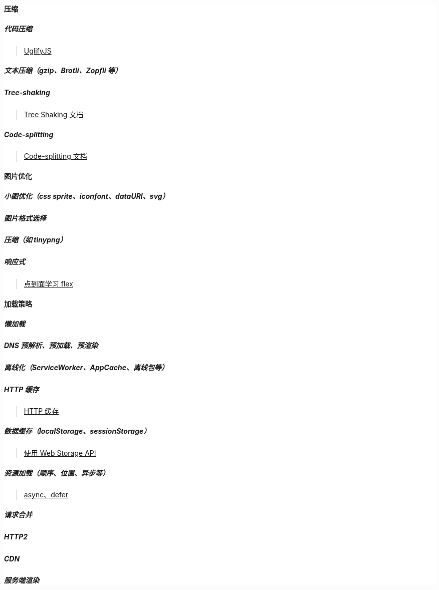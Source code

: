 #### 压缩

##### 代码压缩

> [UglifyJS](https://github.com/mishoo/UglifyJS)

##### 文本压缩（gzip、Brotli、Zopfli 等）

##### Tree-shaking

> [Tree Shaking 文档](https://webpack.docschina.org/guides/tree-shaking/)

##### Code-splitting

> [Code-splitting 文档](https://webpack.docschina.org/guides/code-splitting/)

#### 图片优化

##### 小图优化（css sprite、iconfont、dataURI、svg）

##### 图片格式选择

##### 压缩（如 tinypng）

##### 响应式

> [点到面学习 flex](https://www.yuque.com/linxz/flex)

#### 加载策略

##### 懒加载

##### DNS 预解析、预加载、预渲染

##### 离线化（ServiceWorker、AppCache、离线包等）

##### HTTP 缓存

> [HTTP 缓存](https://developer.mozilla.org/zh-CN/docs/Web/HTTP/Caching)

##### 数据缓存（localStorage、sessionStorage）

> [使用 Web Storage API](https://developer.mozilla.org/zh-CN/docs/Web/API/Web_Storage_API/Using_the_Web_Storage_API)

##### 资源加载（顺序、位置、异步等）

> [async、defer](https://developer.mozilla.org/zh-CN/docs/Web/HTML/Element/script)

##### 请求合并

##### HTTP2

##### CDN

##### 服务端渲染
